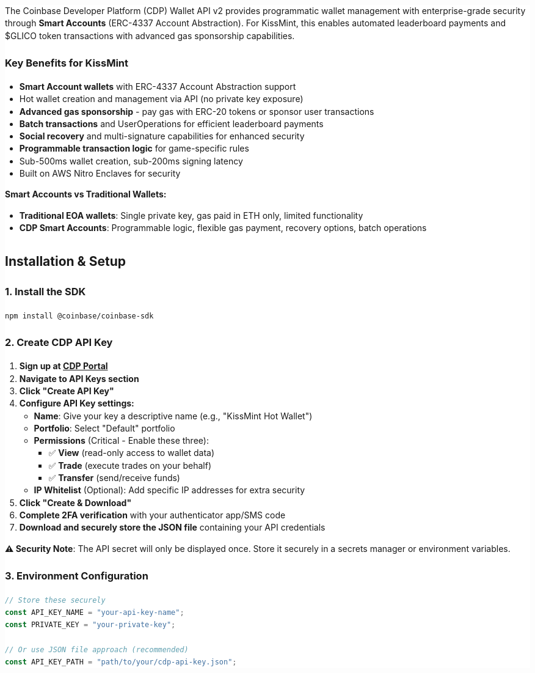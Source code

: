 The Coinbase Developer Platform (CDP) Wallet API v2 provides programmatic wallet management with enterprise-grade security through **Smart Accounts** (ERC-4337 Account Abstraction). For KissMint, this enables automated leaderboard payments and $GLICO token transactions with advanced gas sponsorship capabilities.

### Key Benefits for KissMint

- **Smart Account wallets** with ERC-4337 Account Abstraction support
- Hot wallet creation and management via API (no private key exposure)
- **Advanced gas sponsorship** - pay gas with ERC-20 tokens or sponsor user transactions
- **Batch transactions** and UserOperations for efficient leaderboard payments
- **Social recovery** and multi-signature capabilities for enhanced security
- **Programmable transaction logic** for game-specific rules
- Sub-500ms wallet creation, sub-200ms signing latency
- Built on AWS Nitro Enclaves for security

**Smart Accounts vs Traditional Wallets:**
- **Traditional EOA wallets**: Single private key, gas paid in ETH only, limited functionality
- **CDP Smart Accounts**: Programmable logic, flexible gas payment, recovery options, batch operations

## Installation & Setup

### 1. Install the SDK

```bash
npm install @coinbase/coinbase-sdk
```

### 2. Create CDP API Key

1. **Sign up at [CDP Portal](https://portal.cdp.coinbase.com/)**
2. **Navigate to API Keys section**
3. **Click "Create API Key"**
4. **Configure API Key settings:**
   - **Name**: Give your key a descriptive name (e.g., "KissMint Hot Wallet")
   - **Portfolio**: Select "Default" portfolio
   - **Permissions** (Critical - Enable these three):
     - ✅ **View** (read-only access to wallet data)
     - ✅ **Trade** (execute trades on your behalf) 
     - ✅ **Transfer** (send/receive funds)
   - **IP Whitelist** (Optional): Add specific IP addresses for extra security
5. **Click "Create & Download"**
6. **Complete 2FA verification** with your authenticator app/SMS code
7. **Download and securely store the JSON file** containing your API credentials

**⚠️ Security Note**: The API secret will only be displayed once. Store it securely in a secrets manager or environment variables.

### 3. Environment Configuration

```javascript
// Store these securely
const API_KEY_NAME = "your-api-key-name";
const PRIVATE_KEY = "your-private-key";

// Or use JSON file approach (recommended)
const API_KEY_PATH = "path/to/your/cdp-api-key.json";
```
